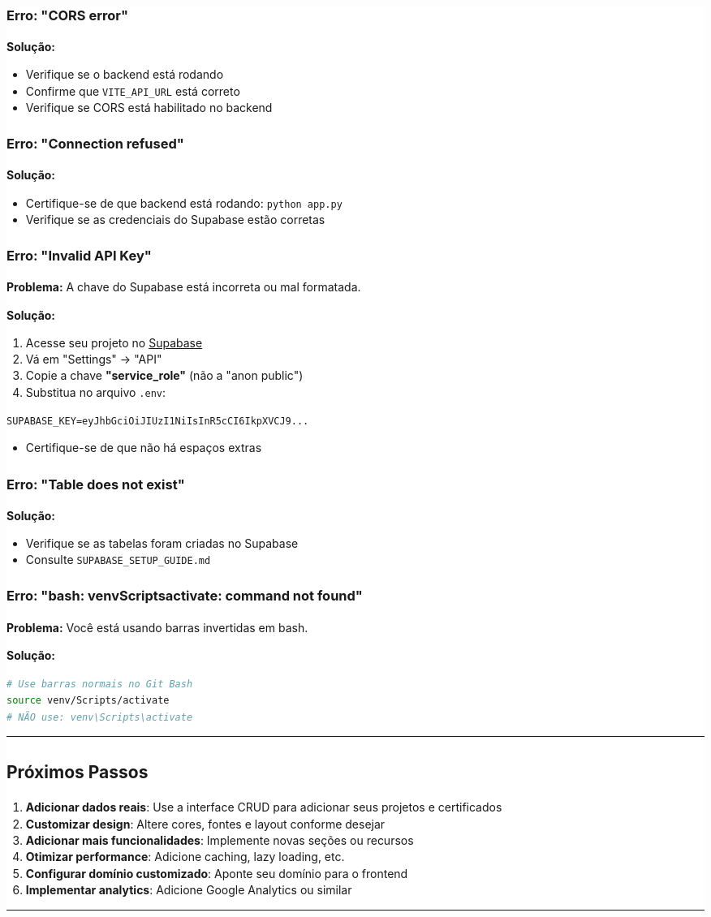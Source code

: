 ### Erro: "CORS error"

**Solução:**
- Verifique se o backend está rodando
- Confirme que `VITE_API_URL` está correto
- Verifique se CORS está habilitado no backend

### Erro: "Connection refused"

**Solução:**
- Certifique-se de que backend está rodando: `python app.py`
- Verifique se as credenciais do Supabase estão corretas

### Erro: "Invalid API Key"

**Problema:** A chave do Supabase está incorreta ou mal formatada.

**Solução:**
1. Acesse seu projeto no [Supabase](https://supabase.com)
2. Vá em "Settings" → "API"
3. Copie a chave **"service_role"** (não a "anon public")
4. Substitua no arquivo `.env`:
```env
SUPABASE_KEY=eyJhbGciOiJIUzI1NiIsInR5cCI6IkpXVCJ9...
```
- Certifique-se de que não há espaços extras

### Erro: "Table does not exist"

**Solução:**
- Verifique se as tabelas foram criadas no Supabase
- Consulte `SUPABASE_SETUP_GUIDE.md`

### Erro: "bash: venvScriptsactivate: command not found"

**Problema:** Você está usando barras invertidas em bash.

**Solução:**
```bash
# Use barras normais no Git Bash
source venv/Scripts/activate
# NÃO use: venv\Scripts\activate
```

---

## Próximos Passos

1. **Adicionar dados reais**: Use a interface CRUD para adicionar seus projetos e certificados
2. **Customizar design**: Altere cores, fontes e layout conforme desejar
3. **Adicionar mais funcionalidades**: Implemente novas seções ou recursos
4. **Otimizar performance**: Adicione caching, lazy loading, etc.
5. **Configurar domínio customizado**: Aponte seu domínio para o frontend
6. **Implementar analytics**: Adicione Google Analytics ou similar

---